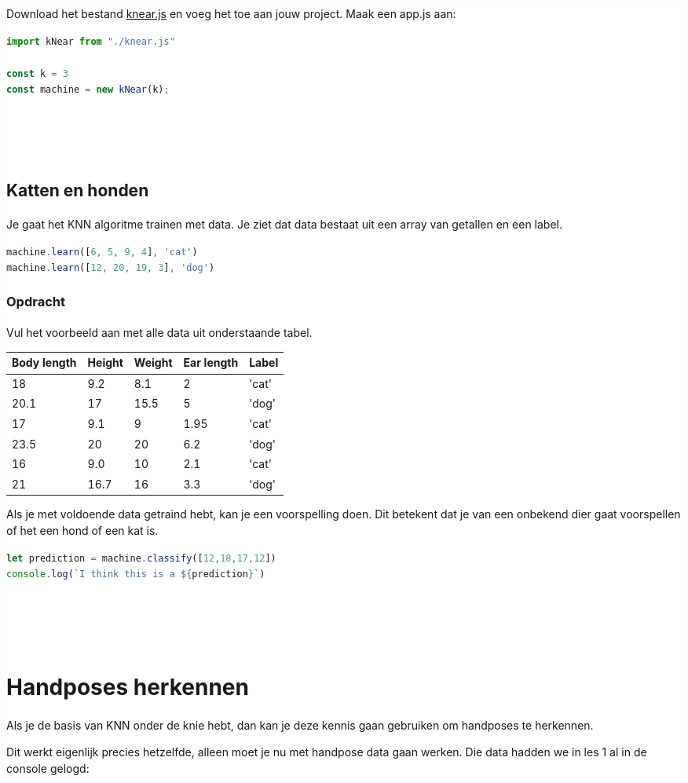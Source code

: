Download het bestand [knear.js](./knear.js) en voeg het toe aan jouw project. Maak een app.js aan:

```js
import kNear from "./knear.js"

const k = 3
const machine = new kNear(k);
```
<br><br><br>

## Katten en honden

Je gaat het KNN algoritme trainen met data. Je ziet dat data bestaat uit een array van getallen en een label.

```javascript
machine.learn([6, 5, 9, 4], 'cat')
machine.learn([12, 20, 19, 3], 'dog')
```
### Opdracht

Vul het voorbeeld aan met alle data uit onderstaande tabel.

| Body length | Height | Weight | Ear length |  Label |
| ----------- | ------ | ------ | ---------- |  ----- |
| 18 | 9.2 | 8.1 | 2 | 'cat' |
| 20.1 | 17 | 15.5 | 5 | 'dog' |
| 17 | 9.1 | 9 | 1.95 | 'cat' |
| 23.5 | 20 | 20 | 6.2 | 'dog' |
| 16 | 9.0 | 10 | 2.1 | 'cat' |
| 21 | 16.7 | 16 | 3.3 | 'dog' |

Als je met voldoende data getraind hebt, kan je een voorspelling doen. Dit betekent dat je van een onbekend dier gaat voorspellen of het een hond of een kat is.

```javascript
let prediction = machine.classify([12,18,17,12])
console.log(`I think this is a ${prediction}`)
```
<br>
<br>
<br>

# Handposes herkennen

Als je de basis van KNN onder de knie hebt, dan kan je deze kennis gaan gebruiken om handposes te herkennen.

Dit werkt eigenlijk precies hetzelfde, alleen moet je nu met handpose data gaan werken. Die data hadden we in les 1 al in de console gelogd:

